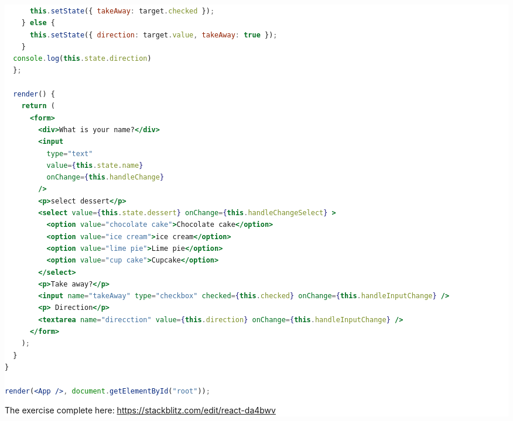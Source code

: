```jsx
      this.setState({ takeAway: target.checked });
    } else {
      this.setState({ direction: target.value, takeAway: true });
    }
  console.log(this.state.direction)
  };
 
  render() {
    return (
      <form>
        <div>What is your name?</div>
        <input
          type="text"
          value={this.state.name}
          onChange={this.handleChange}
        />
        <p>select dessert</p>
        <select value={this.state.dessert} onChange={this.handleChangeSelect} >
          <option value="chocolate cake">Chocolate cake</option>
          <option value="ice cream">ice cream</option>
          <option value="lime pie">Lime pie</option>
          <option value="cup cake">Cupcake</option>
        </select>
        <p>Take away?</p>
        <input name="takeAway" type="checkbox" checked={this.checked} onChange={this.handleInputChange} />
        <p> Direction</p>
        <textarea name="direcction" value={this.direction} onChange={this.handleInputChange} />
      </form>
    );
  }
}
 
render(<App />, document.getElementById("root"));
```

The exercise complete here: https://stackblitz.com/edit/react-da4bwv
